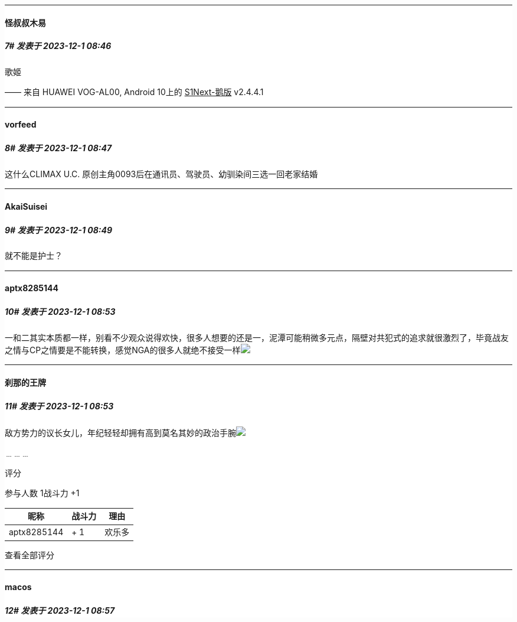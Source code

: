 *****

####  怪叔叔木易  
##### 7#       发表于 2023-12-1 08:46

歌姬

—— 来自 HUAWEI VOG-AL00, Android 10上的 [S1Next-鹅版](https://github.com/ykrank/S1-Next/releases) v2.4.4.1

*****

####  vorfeed  
##### 8#       发表于 2023-12-1 08:47

这什么CLIMAX U.C.
原创主角0093后在通讯员、驾驶员、幼驯染间三选一回老家结婚

*****

####  AkaiSuisei  
##### 9#       发表于 2023-12-1 08:49

就不能是护士？

*****

####  aptx8285144  
##### 10#       发表于 2023-12-1 08:53

一和二其实本质都一样，别看不少观众说得欢快，很多人想要的还是一，泥潭可能稍微多元点，隔壁对共犯式的追求就很激烈了，毕竟战友之情与CP之情要是不能转换，感觉NGA的很多人就绝不接受一样<img src="https://static.saraba1st.com/image/smiley/face2017/068.png" referrerpolicy="no-referrer">

*****

####  刹那的王牌  
##### 11#       发表于 2023-12-1 08:53

敌方势力的议长女儿，年纪轻轻却拥有高到莫名其妙的政治手腕<img src="https://static.saraba1st.com/image/smiley/face2017/067.png" referrerpolicy="no-referrer">

﹍﹍﹍

评分

 参与人数 1战斗力 +1

|昵称|战斗力|理由|
|----|---|---|
| aptx8285144| + 1|欢乐多|

查看全部评分

*****

####  macos  
##### 12#       发表于 2023-12-1 08:57
